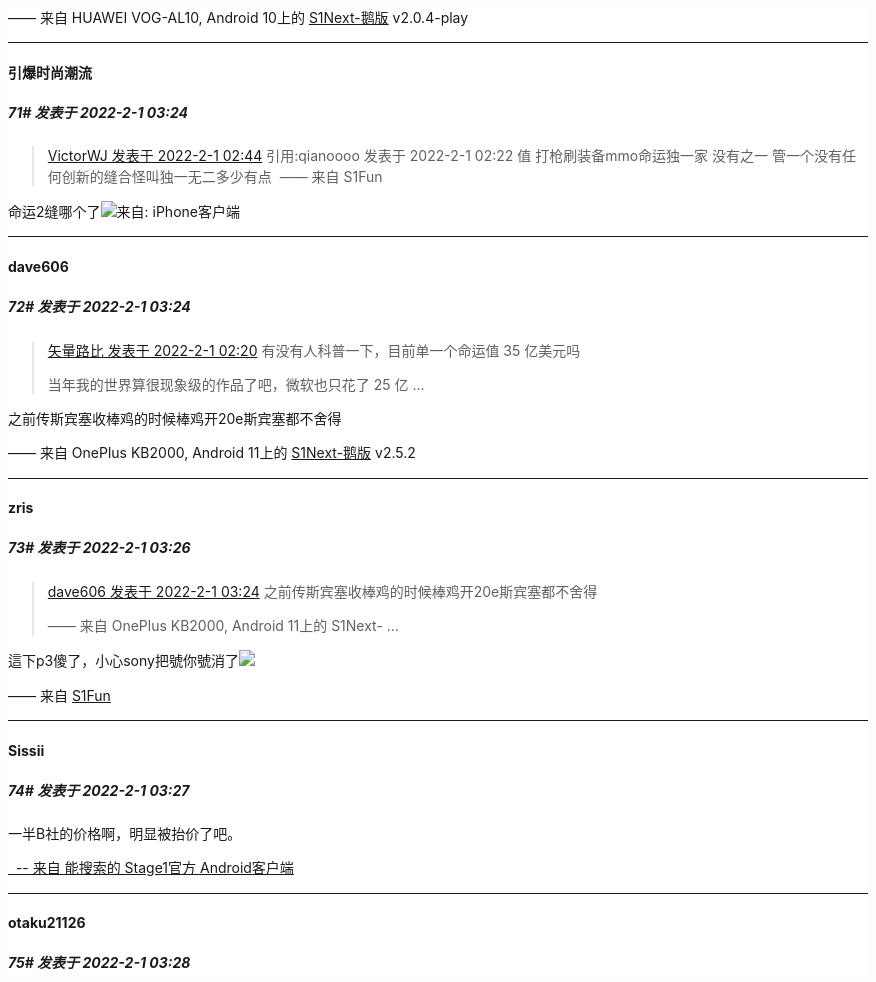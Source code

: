 —— 来自 HUAWEI VOG-AL10, Android 10上的 [S1Next-鹅版](https://github.com/ykrank/S1-Next/releases) v2.0.4-play

*****

####  引爆时尚潮流  
##### 71#       发表于 2022-2-1 03:24

<blockquote><a href="httphttps://bbs.saraba1st.com/2b/forum.php?mod=redirect&amp;goto=findpost&amp;pid=54506945&amp;ptid=2050272" target="_blank"> VictorWJ 发表于 2022-2-1 02:44</a> 引用:qianoooo 发表于 2022-2-1 02:22 值 打枪刷装备mmo命运独一家 没有之一 管一个没有任何创新的缝合怪叫独一无二多少有点  —— 来自 S1Fun </blockquote>
命运2缝哪个了<img src="https://static.saraba1st.com/image/smiley/face2017/001.png" referrerpolicy="no-referrer">来自: iPhone客户端

*****

####  dave606  
##### 72#       发表于 2022-2-1 03:24

<blockquote><a href="httphttps://bbs.saraba1st.com/2b/forum.php?mod=redirect&amp;goto=findpost&amp;pid=54506824&amp;ptid=2050272" target="_blank">矢量路比 发表于 2022-2-1 02:20</a>
有没有人科普一下，目前单一个命运值 35 亿美元吗

当年我的世界算很现象级的作品了吧，微软也只花了 25 亿 ...</blockquote>
之前传斯宾塞收棒鸡的时候棒鸡开20e斯宾塞都不舍得

—— 来自 OnePlus KB2000, Android 11上的 [S1Next-鹅版](https://github.com/ykrank/S1-Next/releases) v2.5.2

*****

####  zris  
##### 73#       发表于 2022-2-1 03:26

<blockquote><a href="httphttps://bbs.saraba1st.com/2b/forum.php?mod=redirect&amp;goto=findpost&amp;pid=54507072&amp;ptid=2050272" target="_blank">dave606 发表于 2022-2-1 03:24</a>
之前传斯宾塞收棒鸡的时候棒鸡开20e斯宾塞都不舍得

—— 来自 OnePlus KB2000, Android 11上的 S1Next- ...</blockquote>
這下p3傻了，小心sony把號你號消了<img src="https://static.saraba1st.com/image/smiley/face2017/018.png" referrerpolicy="no-referrer">

—— 来自 [S1Fun](https://s1fun.koalcat.com)

*****

####  Sissii  
##### 74#       发表于 2022-2-1 03:27

一半B社的价格啊，明显被抬价了吧。

[  -- 来自 能搜索的 Stage1官方 Android客户端](https://www.coolapk.com/apk/140634)

*****

####  otaku21126  
##### 75#       发表于 2022-2-1 03:28
